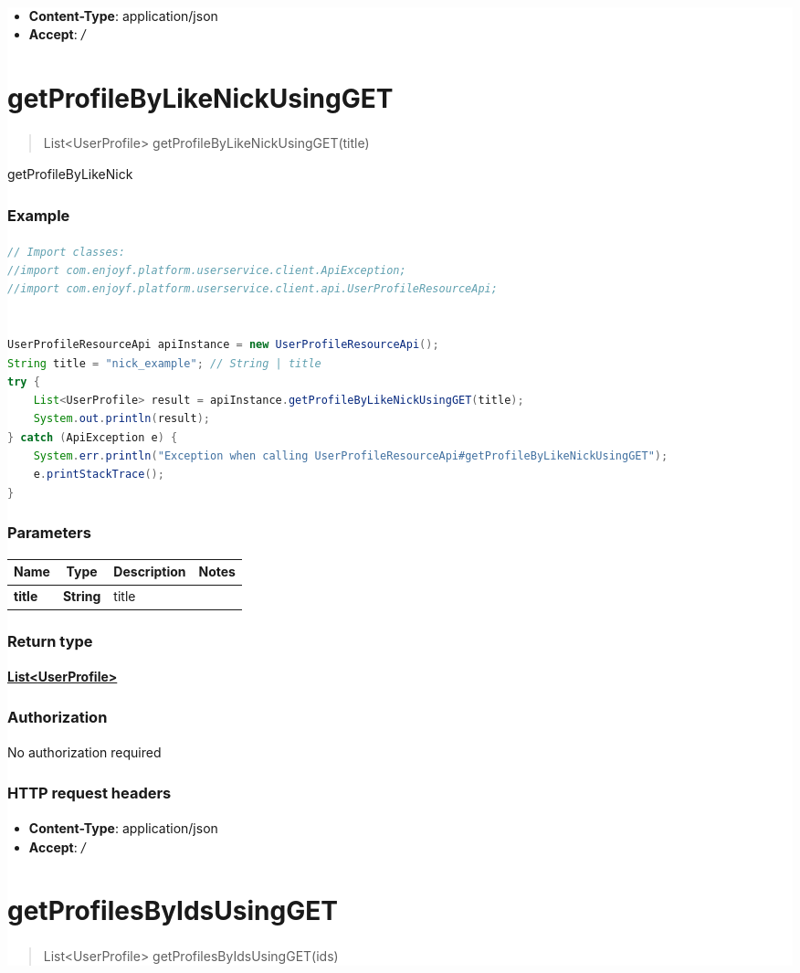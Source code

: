  - **Content-Type**: application/json
 - **Accept**: */*

<a name="getProfileByLikeNickUsingGET"></a>
# **getProfileByLikeNickUsingGET**
> List&lt;UserProfile&gt; getProfileByLikeNickUsingGET(title)

getProfileByLikeNick

### Example
```java
// Import classes:
//import com.enjoyf.platform.userservice.client.ApiException;
//import com.enjoyf.platform.userservice.client.api.UserProfileResourceApi;


UserProfileResourceApi apiInstance = new UserProfileResourceApi();
String title = "nick_example"; // String | title
try {
    List<UserProfile> result = apiInstance.getProfileByLikeNickUsingGET(title);
    System.out.println(result);
} catch (ApiException e) {
    System.err.println("Exception when calling UserProfileResourceApi#getProfileByLikeNickUsingGET");
    e.printStackTrace();
}
```

### Parameters

Name | Type | Description  | Notes
------------- | ------------- | ------------- | -------------
 **title** | **String**| title |

### Return type

[**List&lt;UserProfile&gt;**](UserProfile.md)

### Authorization

No authorization required

### HTTP request headers

 - **Content-Type**: application/json
 - **Accept**: */*

<a name="getProfilesByIdsUsingGET"></a>
# **getProfilesByIdsUsingGET**
> List&lt;UserProfile&gt; getProfilesByIdsUsingGET(ids)
